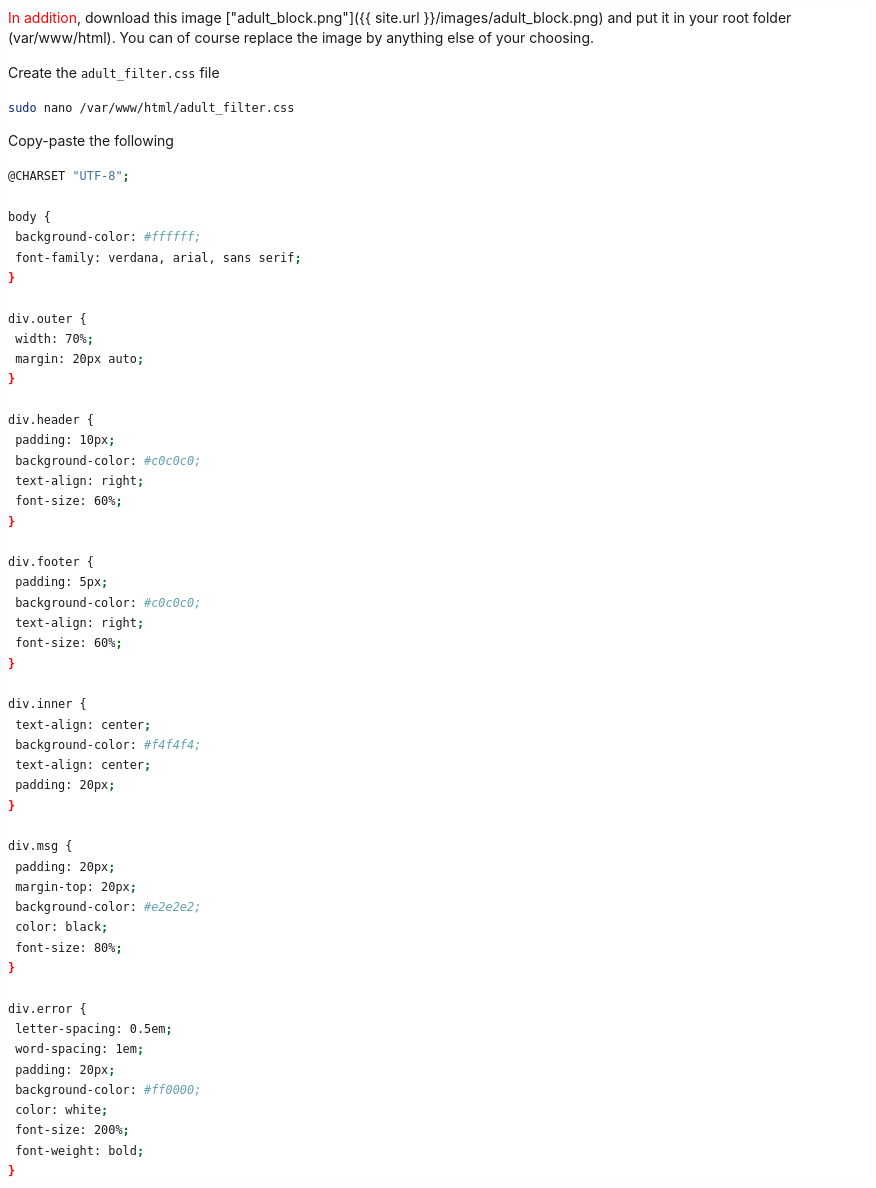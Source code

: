 <span style="color:red">In addition</span>, download this image ["adult_block.png"]({{ site.url }}/images/adult_block.png) and put it in your root folder (var/www/html). You can of course replace the image by anything else of your choosing.

Create the `adult_filter.css` file

```bash
sudo nano /var/www/html/adult_filter.css
```

Copy-paste the following

```bash
@CHARSET "UTF-8";

body {
 background-color: #ffffff;
 font-family: verdana, arial, sans serif;
}

div.outer {
 width: 70%;
 margin: 20px auto;
}

div.header {
 padding: 10px;
 background-color: #c0c0c0;
 text-align: right;
 font-size: 60%;
}

div.footer {
 padding: 5px;
 background-color: #c0c0c0;
 text-align: right;
 font-size: 60%;
}

div.inner {
 text-align: center;
 background-color: #f4f4f4;
 text-align: center;
 padding: 20px;
}

div.msg {
 padding: 20px;
 margin-top: 20px;
 background-color: #e2e2e2;
 color: black;
 font-size: 80%;
}

div.error {
 letter-spacing: 0.5em;
 word-spacing: 1em;
 padding: 20px;
 background-color: #ff0000;
 color: white;
 font-size: 200%;
 font-weight: bold;
}
```
